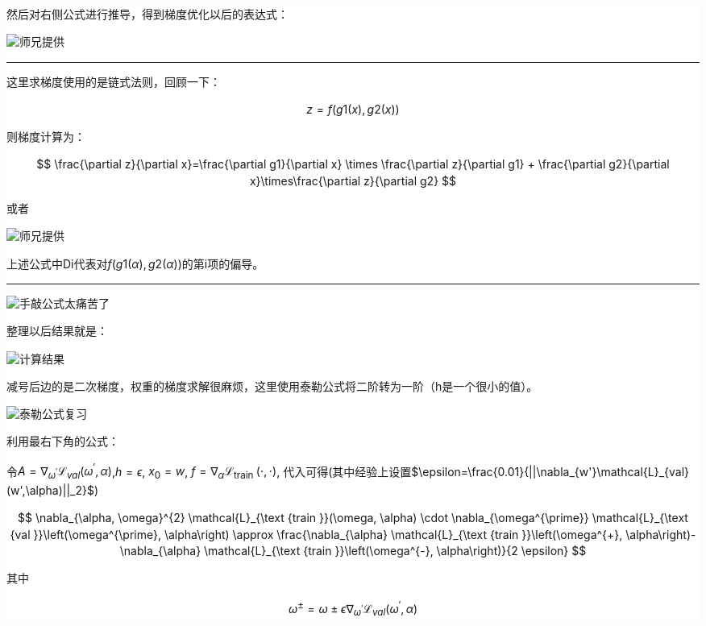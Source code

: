 然后对右侧公式进行推导，得到梯度优化以后的表达式：

![师兄提供](https://img-blog.csdnimg.cn/20210301101236181.png)

---

这里求梯度使用的是链式法则，回顾一下：

$$
z=f(g1(x),g2(x))
$$

则梯度计算为：

$$
\frac{\partial z}{\partial x}=\frac{\partial g1}{\partial x} \times \frac{\partial z}{\partial g1} + \frac{\partial g2}{\partial x}\times\frac{\partial z}{\partial g2}
$$

或者

![师兄提供](https://img-blog.csdnimg.cn/20210301101617433.png)

上述公式中Di代表对$f(g1(\alpha),g2(\alpha))$的第i项的偏导。

---

![手敲公式太痛苦了](https://img-blog.csdnimg.cn/20210301105453255.png?x-oss-process=image/watermark,type_ZmFuZ3poZW5naGVpdGk,shadow_10,text_aHR0cHM6Ly9ibG9nLmNzZG4ubmV0L0REX1BQX0pK,size_16,color_FFFFFF,t_70)

整理以后结果就是：

![计算结果](https://img-blog.csdnimg.cn/20210301105536805.png)

减号后边的是二次梯度，权重的梯度求解很麻烦，这里使用泰勒公式将二阶转为一阶（h是一个很小的值）。

![泰勒公式复习](https://img-blog.csdnimg.cn/20210301110026762.png?x-oss-process=image/watermark,type_ZmFuZ3poZW5naGVpdGk,shadow_10,text_aHR0cHM6Ly9ibG9nLmNzZG4ubmV0L0REX1BQX0pK,size_16,color_FFFFFF,t_70)

利用最右下角的公式：

令$A=\nabla_{\omega^{\prime}} \mathcal{L}_{v a l}\left(\omega^{\prime}, \alpha\right)$,$h=\epsilon$, $x_0=w$, $f=\nabla_{\alpha} \mathcal{L}_{\text {train }}(\cdot, \cdot)$, 代入可得(其中经验上设置$\epsilon=\frac{0.01}{||\nabla_{w'}\mathcal{L}_{val}(w',\alpha)||_2}$)

$$
\nabla_{\alpha, \omega}^{2} \mathcal{L}_{\text {train }}(\omega, \alpha) \cdot \nabla_{\omega^{\prime}} \mathcal{L}_{\text {val }}\left(\omega^{\prime}, \alpha\right) \approx \frac{\nabla_{\alpha} \mathcal{L}_{\text {train }}\left(\omega^{+}, \alpha\right)-\nabla_{\alpha} \mathcal{L}_{\text {train }}\left(\omega^{-}, \alpha\right)}{2 \epsilon}
$$

其中

$$
\omega^{\pm}=\omega \pm \epsilon \nabla_{\omega^{\prime}} \mathcal{L}_{v a l}\left(\omega^{\prime}, \alpha\right)
$$
